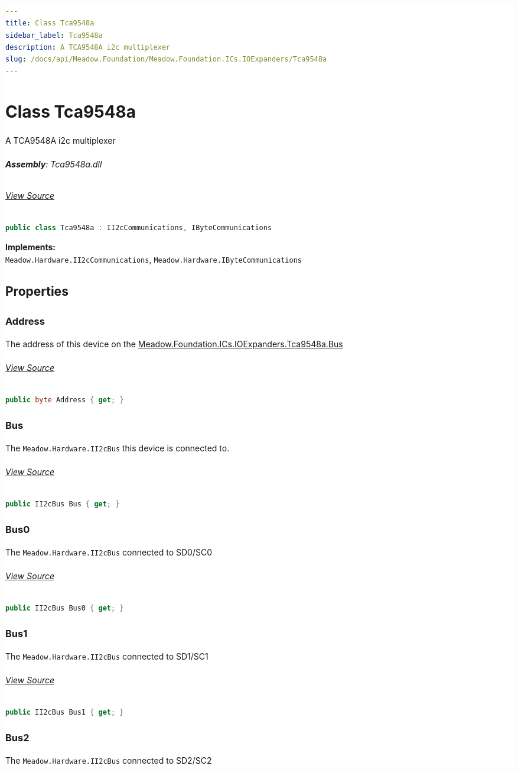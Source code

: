 ```yaml
---
title: Class Tca9548a
sidebar_label: Tca9548a
description: A TCA9548A i2c multiplexer
slug: /docs/api/Meadow.Foundation/Meadow.Foundation.ICs.IOExpanders/Tca9548a
---
```

# Class Tca9548a
A TCA9548A i2c multiplexer

###### **Assembly**: Tca9548a.dll
###### [View Source](https://github.com/WildernessLabs/Meadow.Foundation.git/blob/develop/Source/Meadow.Foundation.Peripherals/ICs.IOExpanders.TCA9548A/Driver/Tca9548A.cs#L13)
```csharp title="Declaration"
public class Tca9548a : II2cCommunications, IByteCommunications
```
**Implements:**  
`Meadow.Hardware.II2cCommunications`, `Meadow.Hardware.IByteCommunications`

## Properties
### Address
The address of this device on the [Meadow.Foundation.ICs.IOExpanders.Tca9548a.Bus](../Meadow.Foundation.ICs.IOExpanders/Tca9548a#bus)
###### [View Source](https://github.com/WildernessLabs/Meadow.Foundation.git/blob/develop/Source/Meadow.Foundation.Peripherals/ICs.IOExpanders.TCA9548A/Driver/Tca9548A.cs#L23)
```csharp title="Declaration"
public byte Address { get; }
```
### Bus
The `Meadow.Hardware.II2cBus` this device is connected to.
###### [View Source](https://github.com/WildernessLabs/Meadow.Foundation.git/blob/develop/Source/Meadow.Foundation.Peripherals/ICs.IOExpanders.TCA9548A/Driver/Tca9548A.cs#L64)
```csharp title="Declaration"
public II2cBus Bus { get; }
```
### Bus0
The `Meadow.Hardware.II2cBus` connected to SD0/SC0
###### [View Source](https://github.com/WildernessLabs/Meadow.Foundation.git/blob/develop/Source/Meadow.Foundation.Peripherals/ICs.IOExpanders.TCA9548A/Driver/Tca9548A.cs#L69)
```csharp title="Declaration"
public II2cBus Bus0 { get; }
```
### Bus1
The `Meadow.Hardware.II2cBus` connected to SD1/SC1
###### [View Source](https://github.com/WildernessLabs/Meadow.Foundation.git/blob/develop/Source/Meadow.Foundation.Peripherals/ICs.IOExpanders.TCA9548A/Driver/Tca9548A.cs#L74)
```csharp title="Declaration"
public II2cBus Bus1 { get; }
```
### Bus2
The `Meadow.Hardware.II2cBus` connected to SD2/SC2